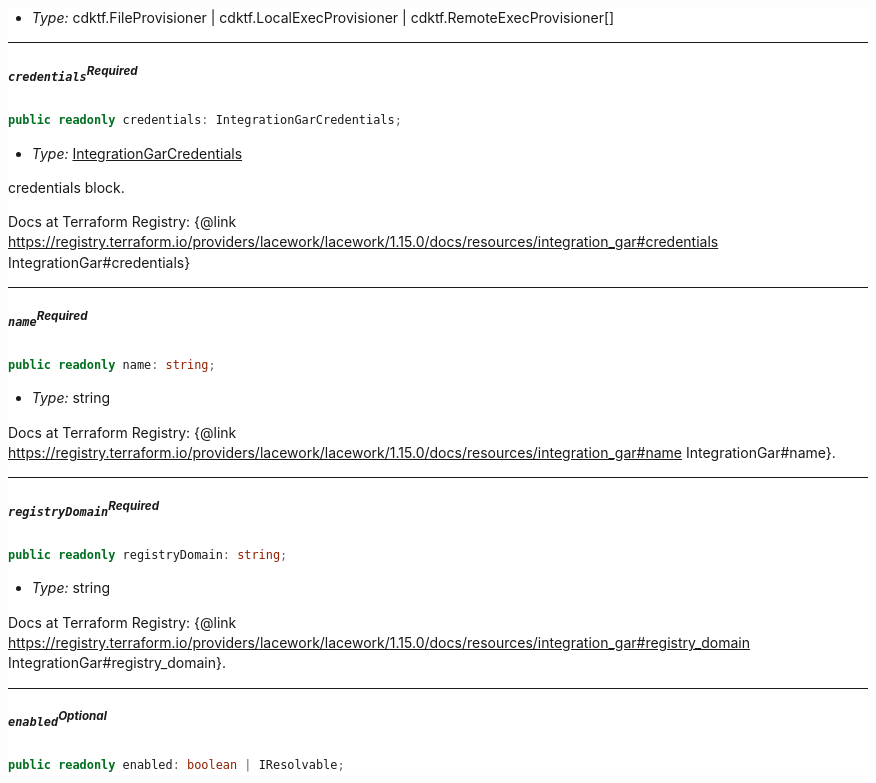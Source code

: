 - *Type:* cdktf.FileProvisioner | cdktf.LocalExecProvisioner | cdktf.RemoteExecProvisioner[]

---

##### `credentials`<sup>Required</sup> <a name="credentials" id="rhizo-co-terraform-provider-lacework.integrationGar.IntegrationGarConfig.property.credentials"></a>

```typescript
public readonly credentials: IntegrationGarCredentials;
```

- *Type:* <a href="#rhizo-co-terraform-provider-lacework.integrationGar.IntegrationGarCredentials">IntegrationGarCredentials</a>

credentials block.

Docs at Terraform Registry: {@link https://registry.terraform.io/providers/lacework/lacework/1.15.0/docs/resources/integration_gar#credentials IntegrationGar#credentials}

---

##### `name`<sup>Required</sup> <a name="name" id="rhizo-co-terraform-provider-lacework.integrationGar.IntegrationGarConfig.property.name"></a>

```typescript
public readonly name: string;
```

- *Type:* string

Docs at Terraform Registry: {@link https://registry.terraform.io/providers/lacework/lacework/1.15.0/docs/resources/integration_gar#name IntegrationGar#name}.

---

##### `registryDomain`<sup>Required</sup> <a name="registryDomain" id="rhizo-co-terraform-provider-lacework.integrationGar.IntegrationGarConfig.property.registryDomain"></a>

```typescript
public readonly registryDomain: string;
```

- *Type:* string

Docs at Terraform Registry: {@link https://registry.terraform.io/providers/lacework/lacework/1.15.0/docs/resources/integration_gar#registry_domain IntegrationGar#registry_domain}.

---

##### `enabled`<sup>Optional</sup> <a name="enabled" id="rhizo-co-terraform-provider-lacework.integrationGar.IntegrationGarConfig.property.enabled"></a>

```typescript
public readonly enabled: boolean | IResolvable;
```
